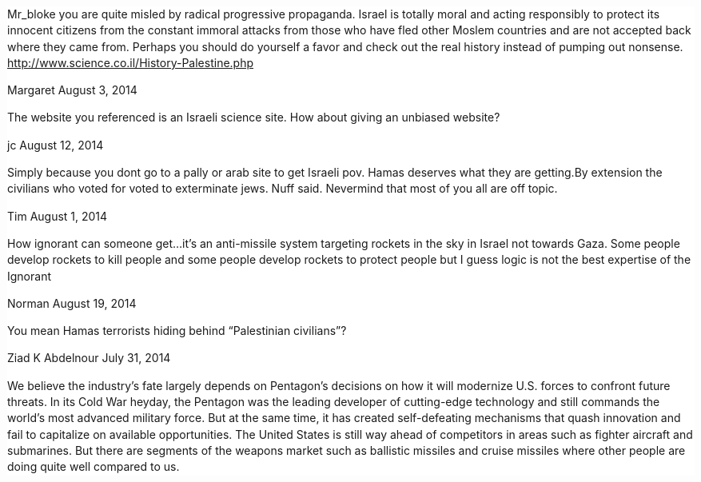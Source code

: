 Mr_bloke you are quite misled by radical progressive propaganda. Israel is totally moral and acting responsibly to protect its innocent citizens from the constant immoral attacks from those who have fled other Moslem countries and are not accepted back where they came from.
Perhaps you should do yourself a favor and check out the real history instead of pumping out nonsense.
http://www.science.co.il/History-Palestine.php








Margaret August 3, 2014 

The website you referenced is an Israeli science site.  How about giving an unbiased website?








jc August 12, 2014 

Simply because you dont go to a pally or arab site to get Israeli pov.
Hamas deserves what they are getting.By extension the civilians who voted for voted to exterminate jews.
Nuff said.
Nevermind that most of you all are off topic.












Tim August 1, 2014 

How ignorant can someone get…it’s an anti-missile system targeting rockets in the sky in Israel not towards Gaza.
Some people develop rockets to kill people and some people develop rockets to protect people but I guess logic is not the best expertise of the Ignorant








Norman August 19, 2014 

You mean Hamas terrorists hiding behind “Palestinian civilians”?










Ziad K Abdelnour July 31, 2014 

We believe the industry’s fate largely depends on Pentagon’s decisions on how it will modernize U.S. forces to confront future threats. In its Cold War heyday, the Pentagon was the leading developer of cutting-edge technology and still commands the world’s most advanced military force. But at the same time, it has created self-defeating mechanisms that quash innovation and fail to capitalize on available opportunities. The United States is still way ahead of competitors in areas such as fighter aircraft and submarines. But there are segments of the weapons market such as ballistic missiles and cruise missiles where other people are doing quite well compared to us.
